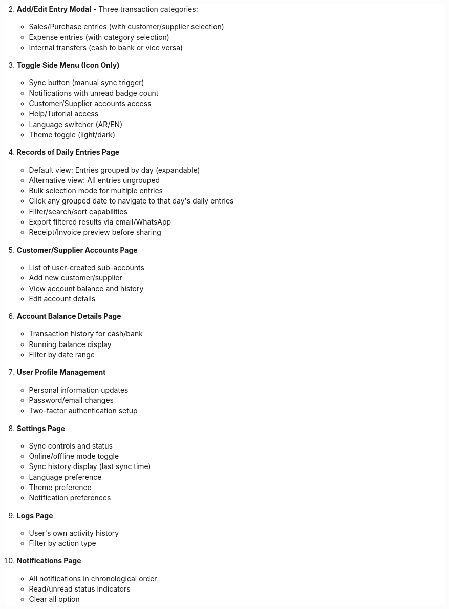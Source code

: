 2. **Add/Edit Entry Modal** - Three transaction categories:
   - Sales/Purchase entries (with customer/supplier selection)
   - Expense entries (with category selection)
   - Internal transfers (cash to bank or vice versa)

3. **Toggle Side Menu (Icon Only)**
   - Sync button (manual sync trigger)
   - Notifications with unread badge count
   - Customer/Supplier accounts access
   - Help/Tutorial access
   - Language switcher (AR/EN)
   - Theme toggle (light/dark)

4. **Records of Daily Entries Page**
   - Default view: Entries grouped by day (expandable)
   - Alternative view: All entries ungrouped
   - Bulk selection mode for multiple entries
   - Click any grouped date to navigate to that day's daily entries
   - Filter/search/sort capabilities
   - Export filtered results via email/WhatsApp
   - Receipt/Invoice preview before sharing

5. **Customer/Supplier Accounts Page**
   - List of user-created sub-accounts
   - Add new customer/supplier
   - View account balance and history
   - Edit account details

6. **Account Balance Details Page**
   - Transaction history for cash/bank
   - Running balance display
   - Filter by date range

7. **User Profile Management**
   - Personal information updates
   - Password/email changes
   - Two-factor authentication setup

8. **Settings Page**
   - Sync controls and status
   - Online/offline mode toggle
   - Sync history display (last sync time)
   - Language preference
   - Theme preference
   - Notification preferences

9. **Logs Page**
   - User's own activity history
   - Filter by action type

10. **Notifications Page**
    - All notifications in chronological order
    - Read/unread status indicators
    - Clear all option
